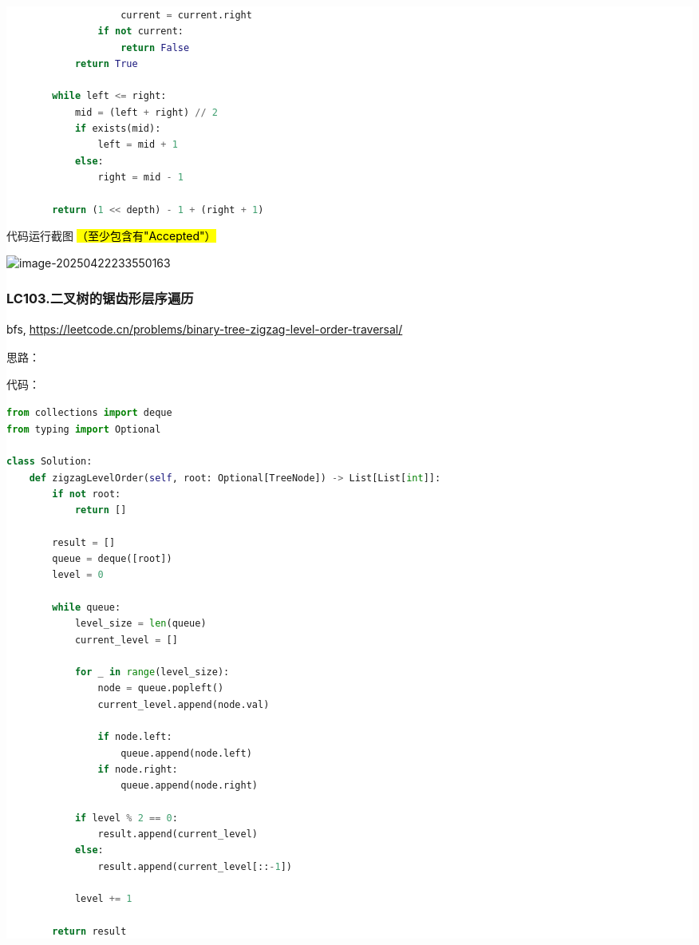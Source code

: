 ```python
                    current = current.right
                if not current:
                    return False
            return True
        
        while left <= right:
            mid = (left + right) // 2
            if exists(mid):
                left = mid + 1
            else:
                right = mid - 1
        
        return (1 << depth) - 1 + (right + 1)
```



代码运行截图 <mark>（至少包含有"Accepted"）</mark>

![image-20250422233550163](C:\Users\garys\AppData\Roaming\Typora\typora-user-images\image-20250422233550163.png)



### LC103.二叉树的锯齿形层序遍历

bfs, https://leetcode.cn/problems/binary-tree-zigzag-level-order-traversal/

思路：



代码：

```python
from collections import deque
from typing import Optional

class Solution:
    def zigzagLevelOrder(self, root: Optional[TreeNode]) -> List[List[int]]:
        if not root:
            return []
        
        result = []
        queue = deque([root])
        level = 0
        
        while queue:
            level_size = len(queue)
            current_level = []
            
            for _ in range(level_size):
                node = queue.popleft()
                current_level.append(node.val)
                
                if node.left:
                    queue.append(node.left)
                if node.right:
                    queue.append(node.right)
            
            if level % 2 == 0:
                result.append(current_level)
            else:
                result.append(current_level[::-1])
            
            level += 1
        
        return result
```